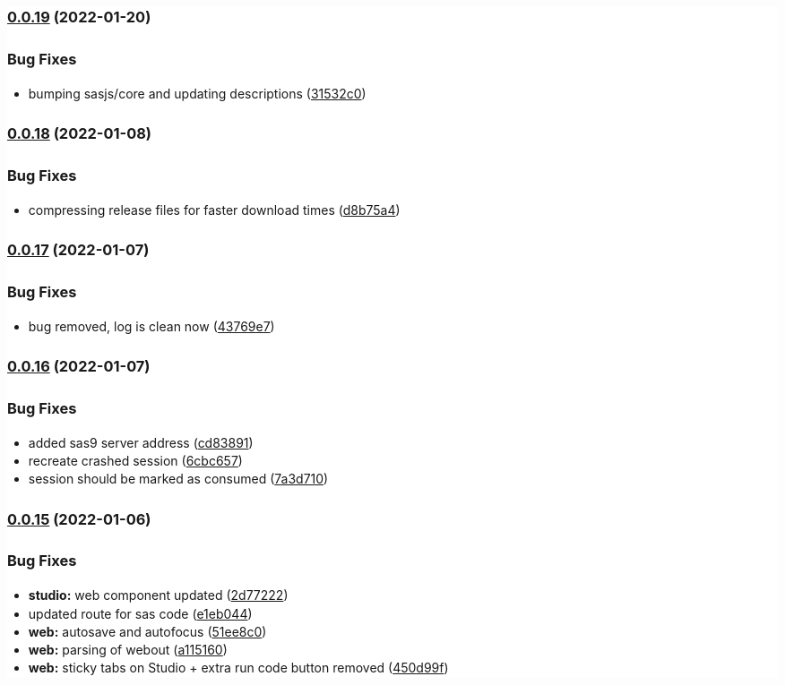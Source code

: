 ### [0.0.19](https://github.com/sasjs/server/compare/v0.0.18...v0.0.19) (2022-01-20)


### Bug Fixes

* bumping sasjs/core and updating descriptions ([31532c0](https://github.com/sasjs/server/commit/31532c0efa41e53f87377a2c7c41d21c7909e3a0))

### [0.0.18](https://github.com/sasjs/server/compare/v0.0.17...v0.0.18) (2022-01-08)


### Bug Fixes

* compressing release files for faster download times ([d8b75a4](https://github.com/sasjs/server/commit/d8b75a47d305e0772ccbf8837ba4d7347b94cc93))

### [0.0.17](https://github.com/sasjs/server/compare/v0.0.16...v0.0.17) (2022-01-07)


### Bug Fixes

* bug removed, log is clean now ([43769e7](https://github.com/sasjs/server/commit/43769e711d37a4f670786545630139a2d926dc76))

### [0.0.16](https://github.com/sasjs/server/compare/v0.0.15...v0.0.16) (2022-01-07)


### Bug Fixes

* added sas9 server address ([cd83891](https://github.com/sasjs/server/commit/cd838915fdb216ee364ea677747409311b1214fb))
* recreate crashed session ([6cbc657](https://github.com/sasjs/server/commit/6cbc657da3eb7fa821a678443a3ae4079c2a1f09))
* session should be marked as consumed ([7a3d710](https://github.com/sasjs/server/commit/7a3d710153f37d12160ff45f8f97fb4fcc75d684))

### [0.0.15](https://github.com/sasjs/server/compare/v0.0.14...v0.0.15) (2022-01-06)


### Bug Fixes

* **studio:** web component updated ([2d77222](https://github.com/sasjs/server/commit/2d77222ae8a139acd9d96466d0e68291c4ebd70e))
* updated route for sas code ([e1eb044](https://github.com/sasjs/server/commit/e1eb04494a5650726c95990f74fc719eced4ccb5))
* **web:** autosave and autofocus ([51ee8c0](https://github.com/sasjs/server/commit/51ee8c0825f021d1d67b2d765d5b434cbf248a1f))
* **web:** parsing of webout ([a115160](https://github.com/sasjs/server/commit/a1151606f21e0007e2b1ca1245d592d96866f62a))
* **web:** sticky tabs on Studio + extra run code button removed ([450d99f](https://github.com/sasjs/server/commit/450d99f06e5929eb1679e6203284e4faa44e19b0))
